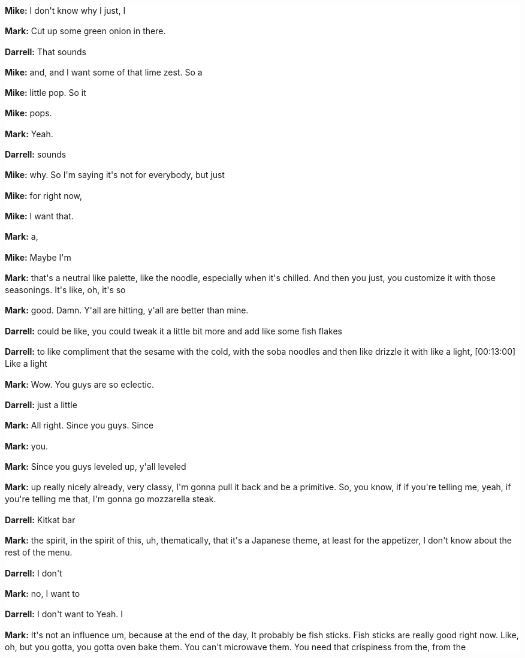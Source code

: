 **Mike:** I don't know why I just, I

**Mark:** Cut up some green onion in there.

**Darrell:** That sounds

**Mike:** and, and I want some of that lime zest. So a

**Mike:** little pop. So it

**Mike:** pops.

**Mark:** Yeah.

**Darrell:** sounds

**Mike:** why. So I'm saying it's not for everybody, but just

**Mike:** for right now,

**Mike:** I want that.

**Mark:** a,

**Mike:** Maybe I'm

**Mark:** that's a neutral like palette, like the noodle, especially when it's chilled. And then you just, you customize it with those seasonings. It's like, oh, it's so

**Mark:** good. Damn. Y'all are hitting, y'all are better than mine.

**Darrell:** could be like, you could tweak it a little bit more and add like some fish flakes

**Darrell:** to like compliment that the sesame with the cold, with the soba noodles and then like drizzle it with like a light, [00:13:00] Like a light

**Mark:** Wow. You guys are so eclectic.

**Darrell:** just a little

**Mark:** All right. Since you guys. Since

**Mark:** you.

**Mark:** Since you guys leveled up, y'all leveled

**Mark:** up really nicely already, very classy, I'm gonna pull it back and be a primitive. So, you know, if if you're telling me, yeah, if you're telling me that, I'm gonna go mozzarella steak.

**Darrell:** Kitkat bar

**Mark:** the spirit, in the spirit of this, uh, thematically, that it's a Japanese theme, at least for the appetizer, I don't know about the rest of the menu.

**Darrell:** I don't

**Mark:** no, I want to

**Darrell:** I don't want to Yeah. I

**Mark:** It's not an influence um, because at the end of the day, It probably be fish sticks. Fish sticks are really good right now. Like, oh, but you gotta, you gotta oven bake them. You can't microwave them. You need that crispiness from the, from the
